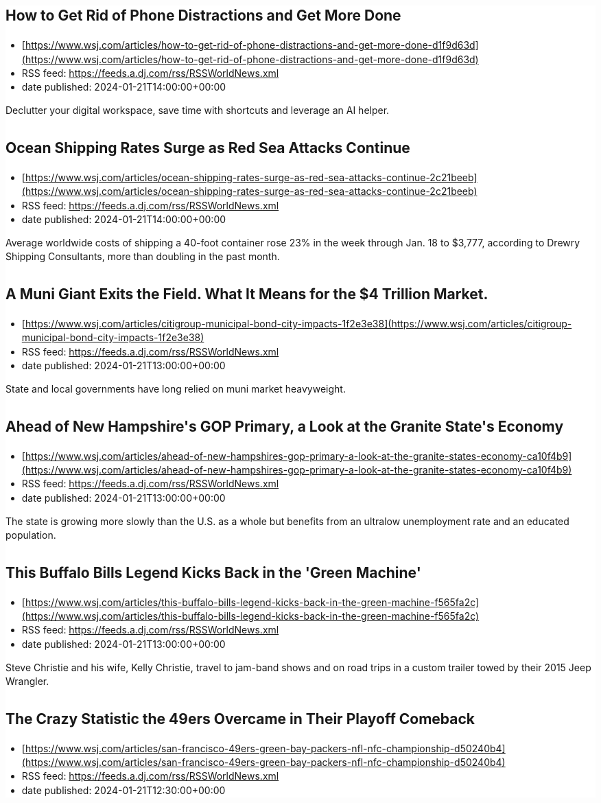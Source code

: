 ## How to Get Rid of Phone Distractions and Get More Done
 - [https://www.wsj.com/articles/how-to-get-rid-of-phone-distractions-and-get-more-done-d1f9d63d](https://www.wsj.com/articles/how-to-get-rid-of-phone-distractions-and-get-more-done-d1f9d63d)
 - RSS feed: https://feeds.a.dj.com/rss/RSSWorldNews.xml
 - date published: 2024-01-21T14:00:00+00:00

Declutter your digital workspace, save time with shortcuts and leverage an AI helper.

## Ocean Shipping Rates Surge as Red Sea Attacks Continue
 - [https://www.wsj.com/articles/ocean-shipping-rates-surge-as-red-sea-attacks-continue-2c21beeb](https://www.wsj.com/articles/ocean-shipping-rates-surge-as-red-sea-attacks-continue-2c21beeb)
 - RSS feed: https://feeds.a.dj.com/rss/RSSWorldNews.xml
 - date published: 2024-01-21T14:00:00+00:00

Average worldwide costs of shipping a 40-foot container rose 23% in the week through Jan. 18 to $3,777, according to Drewry Shipping Consultants, more than doubling in the past month.

## A Muni Giant Exits the Field. What It Means for the $4 Trillion Market.
 - [https://www.wsj.com/articles/citigroup-municipal-bond-city-impacts-1f2e3e38](https://www.wsj.com/articles/citigroup-municipal-bond-city-impacts-1f2e3e38)
 - RSS feed: https://feeds.a.dj.com/rss/RSSWorldNews.xml
 - date published: 2024-01-21T13:00:00+00:00

State and local governments have long relied on muni market heavyweight.

## Ahead of New Hampshire's GOP Primary, a Look at the Granite State's Economy
 - [https://www.wsj.com/articles/ahead-of-new-hampshires-gop-primary-a-look-at-the-granite-states-economy-ca10f4b9](https://www.wsj.com/articles/ahead-of-new-hampshires-gop-primary-a-look-at-the-granite-states-economy-ca10f4b9)
 - RSS feed: https://feeds.a.dj.com/rss/RSSWorldNews.xml
 - date published: 2024-01-21T13:00:00+00:00

The state is growing more slowly than the U.S. as a whole but benefits from an ultralow unemployment rate and an educated population.

## This Buffalo Bills Legend Kicks Back in the 'Green Machine'
 - [https://www.wsj.com/articles/this-buffalo-bills-legend-kicks-back-in-the-green-machine-f565fa2c](https://www.wsj.com/articles/this-buffalo-bills-legend-kicks-back-in-the-green-machine-f565fa2c)
 - RSS feed: https://feeds.a.dj.com/rss/RSSWorldNews.xml
 - date published: 2024-01-21T13:00:00+00:00

Steve Christie and his wife, Kelly Christie, travel to jam-band shows and on road trips in a custom trailer towed by their 2015 Jeep Wrangler.

## The Crazy Statistic the 49ers Overcame in Their Playoff Comeback
 - [https://www.wsj.com/articles/san-francisco-49ers-green-bay-packers-nfl-nfc-championship-d50240b4](https://www.wsj.com/articles/san-francisco-49ers-green-bay-packers-nfl-nfc-championship-d50240b4)
 - RSS feed: https://feeds.a.dj.com/rss/RSSWorldNews.xml
 - date published: 2024-01-21T12:30:00+00:00
